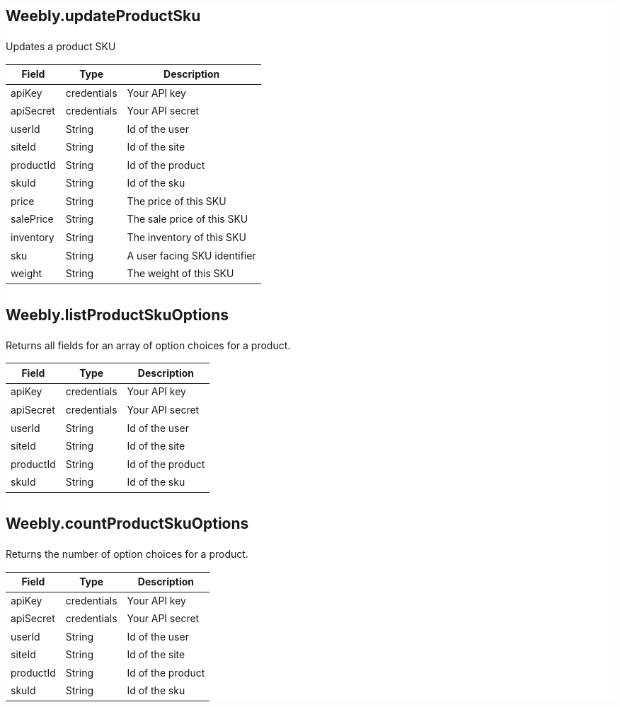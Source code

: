 ## Weebly.updateProductSku
Updates a product SKU

| Field    | Type       | Description
|----------|------------|----------
| apiKey   | credentials| Your API key
| apiSecret| credentials| Your API secret
| userId   | String     | Id of the user
| siteId   | String     | Id of the site
| productId| String     | Id of the product
| skuId    | String     | Id of the sku
| price    | String     | The price of this SKU
| salePrice| String     | The sale price of this SKU
| inventory| String     | The inventory of this SKU
| sku      | String     | A user facing SKU identifier
| weight   | String     | The weight of this SKU

## Weebly.listProductSkuOptions
Returns all fields for an array of option choices for a product.

| Field    | Type       | Description
|----------|------------|----------
| apiKey   | credentials| Your API key
| apiSecret| credentials| Your API secret
| userId   | String     | Id of the user
| siteId   | String     | Id of the site
| productId| String     | Id of the product
| skuId    | String     | Id of the sku

## Weebly.countProductSkuOptions
Returns the number of option choices for a product.

| Field    | Type       | Description
|----------|------------|----------
| apiKey   | credentials| Your API key
| apiSecret| credentials| Your API secret
| userId   | String     | Id of the user
| siteId   | String     | Id of the site
| productId| String     | Id of the product
| skuId    | String     | Id of the sku

